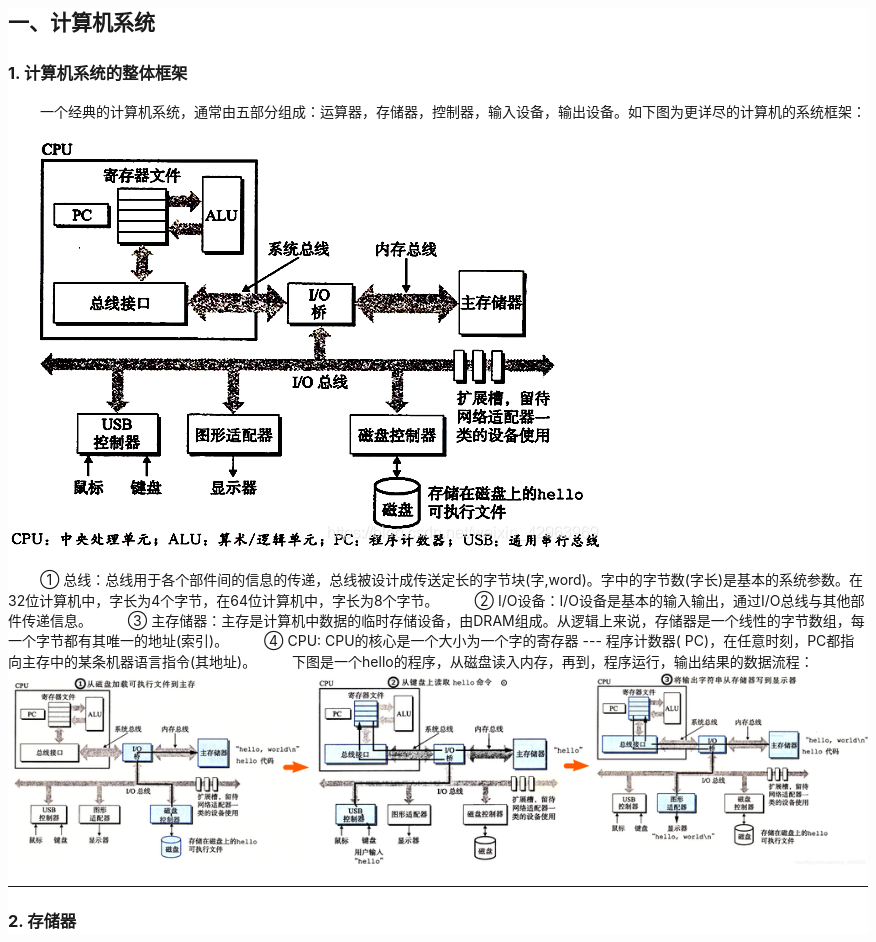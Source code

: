 ## 一、计算机系统

### 1. 计算机系统的整体框架

&emsp; &emsp;一个经典的计算机系统，通常由五部分组成：运算器，存储器，控制器，输入设备，输出设备。如下图为更详尽的计算机的系统框架：

![在这里插入图片描述](../picOfDoc/watermark,type_ZmFuZ3poZW5naGVpdGk,shadow_10,text_aHR0cHM6Ly9ibG9nLmNzZG4ubmV0L3dlaXhpbl80Mjk2Mzk2OQ==,size_16,color_FFFFFF,t_70-20220425235254106.png)

&emsp; &emsp;① 总线：总线用于各个部件间的信息的传递，总线被设计成传送定长的字节块(字,word)。字中的字节数(字长)是基本的系统参数。在32位计算机中，字长为4个字节，在64位计算机中，字长为8个字节。 &emsp;
&emsp;② I/O设备：I/O设备是基本的输入输出，通过I/O总线与其他部件传递信息。 &emsp; &emsp;③
主存储器：主存是计算机中数据的临时存储设备，由DRAM组成。从逻辑上来说，存储器是一个线性的字节数组，每一个字节都有其唯一的地址(索引)。 &emsp; &emsp;④ CPU: CPU的核心是一个大小为一个字的寄存器 --- 程序计数器(
PC)，在任意时刻，PC都指向主存中的某条机器语言指令(其地址)。 &emsp; &emsp;下图是一个hello的程序，从磁盘读入内存，再到，程序运行，输出结果的数据流程：
![在这里插入图片描述](../picOfDoc/watermark,type_ZmFuZ3poZW5naGVpdGk,shadow_10,text_aHR0cHM6Ly9ibG9nLmNzZG4ubmV0L3dlaXhpbl80Mjk2Mzk2OQ==,size_16,color_FFFFFF,t_70-20220425235333687.png)

***

### 2. 存储器
